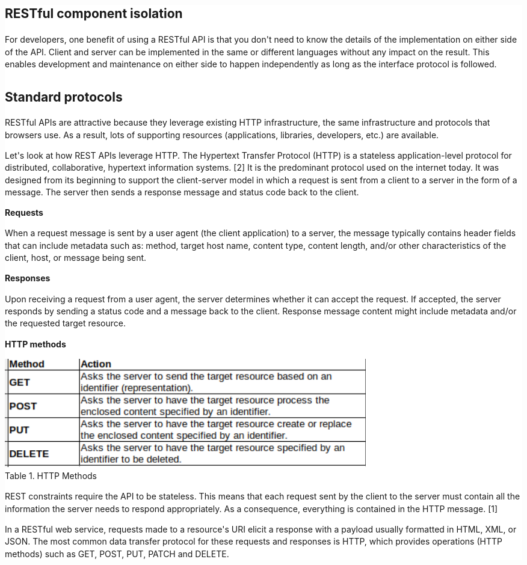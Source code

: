 ## RESTful component isolation  

For developers, one benefit of using a RESTful API is that you don't need to know the details of the implementation on either side of the API. Client and server can be implemented in the same or different languages without any impact on the result. This enables development and maintenance on either side to happen independently as long as the interface protocol is followed.  

## Standard protocols

RESTful APIs are attractive because they leverage existing HTTP infrastructure, the same infrastructure and protocols that browsers use. As a result, lots of supporting resources (applications, libraries, developers, etc.) are available.  

Let's look at how REST APIs leverage HTTP. The Hypertext Transfer Protocol (HTTP) is a stateless application-level protocol for distributed, collaborative, hypertext information systems. [2] It is the predominant protocol used on the internet today. It was designed from its beginning to support the client-server model in which a request is sent from a client to a server in the form of a message. The server then sends a response message and status code back to the client.  

**Requests**   
   
When a request message is sent by a user agent (the client application) to a server, the message typically contains header fields that can include metadata such as: method, target host name, content type, content length, and/or other characteristics of the client, host, or message being sent.  

**Responses**  

Upon receiving a request from a user agent, the server determines whether it can accept the request. If accepted, the server responds by sending a status code and a message back to the client. Response message content might include metadata and/or the requested target resource.  

**HTTP methods**  

![Table 1. HTTP Methods](images/table1-http-methods.png)  
Table 1. HTTP Methods  

REST constraints require the API to be stateless. This means that each request sent by the client to the server must contain all the information the server needs to respond appropriately. As a consequence, everything is contained in the HTTP message. [1]  

In a RESTful web service, requests made to a resource's URI elicit a response with a payload usually formatted in HTML, XML, or JSON. The most common data transfer protocol for these requests and responses is HTTP, which provides operations (HTTP methods) such as GET, POST, PUT, PATCH and DELETE.  

